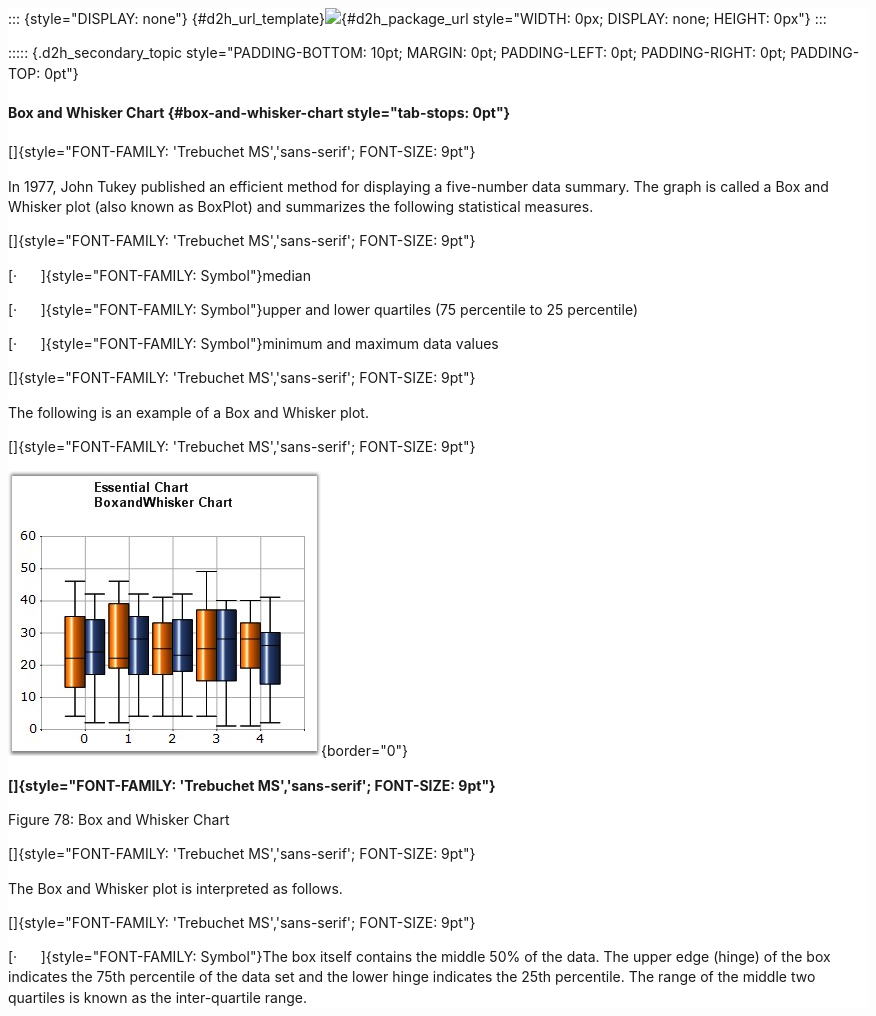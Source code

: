 ::: {style="DISPLAY: none"}
[](ms-xhelp:///?Id=d2h_url_template){#d2h_url_template}![](!package_url!){#d2h_package_url style="WIDTH: 0px; DISPLAY: none; HEIGHT: 0px"}
:::

::::: {.d2h_secondary_topic style="PADDING-BOTTOM: 10pt; MARGIN: 0pt; PADDING-LEFT: 0pt; PADDING-RIGHT: 0pt; PADDING-TOP: 0pt"}
#### Box and Whisker Chart {#box-and-whisker-chart style="tab-stops: 0pt"}

[]{style="FONT-FAMILY: 'Trebuchet MS','sans-serif'; FONT-SIZE: 9pt"} 

In 1977, John Tukey published an efficient method for displaying a five-number data summary. The graph is called a Box and Whisker plot (also known as BoxPlot) and summarizes the following statistical measures.

[]{style="FONT-FAMILY: 'Trebuchet MS','sans-serif'; FONT-SIZE: 9pt"} 

[·      ]{style="FONT-FAMILY: Symbol"}median

[·      ]{style="FONT-FAMILY: Symbol"}upper and lower quartiles (75 percentile to 25 percentile)

[·      ]{style="FONT-FAMILY: Symbol"}minimum and maximum data values

[]{style="FONT-FAMILY: 'Trebuchet MS','sans-serif'; FONT-SIZE: 9pt"} 

The following is an example of a Box and Whisker plot.

[]{style="FONT-FAMILY: 'Trebuchet MS','sans-serif'; FONT-SIZE: 9pt"} 

![](ImagesExt/image64_81.jpg){border="0"}

**[]{style="FONT-FAMILY: 'Trebuchet MS','sans-serif'; FONT-SIZE: 9pt"}** 

Figure 78: Box and Whisker Chart

[]{style="FONT-FAMILY: 'Trebuchet MS','sans-serif'; FONT-SIZE: 9pt"} 

The Box and Whisker plot is interpreted as follows.

[]{style="FONT-FAMILY: 'Trebuchet MS','sans-serif'; FONT-SIZE: 9pt"} 

[·      ]{style="FONT-FAMILY: Symbol"}The box itself contains the middle 50% of the data. The upper edge (hinge) of the box indicates the 75th percentile of the data set and the lower hinge indicates the 25th percentile. The range of the middle two quartiles is known as the inter-quartile range.
